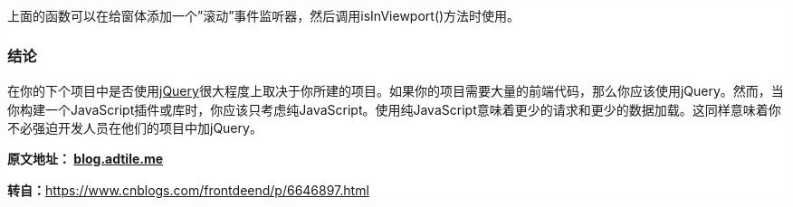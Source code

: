 <p>上面的函数可以在给窗体添加一个”滚动”事件监听器，然后调用isInViewport()方法时使用。</p>

<h3>结论</h3>

<p>在你的下个项目中是否使用<a href="http://jquery.com/">jQuery</a>很大程度上取决于你所建的项目。如果你的项目需要大量的前端代码，那么你应该使用jQuery。然而，当你构建一个JavaScript插件或库时，你应该只考虑纯JavaScript。使用纯JavaScript意味着更少的请求和更少的数据加载。这同样意味着你不必强迫开发人员在他们的项目中加jQuery。</p>

<p><strong>原文地址： <a href="http://blog.adtile.me/2014/01/16/a-dive-into-plain-javascript/?utm_source=ourjs.com">blog.adtile.me</a></strong></p>

<p><strong>转自：</strong><a href="https://www.cnblogs.com/frontdeend/p/6646897.html">https://www.cnblogs.com/frontdeend/p/6646897.html</a></p>